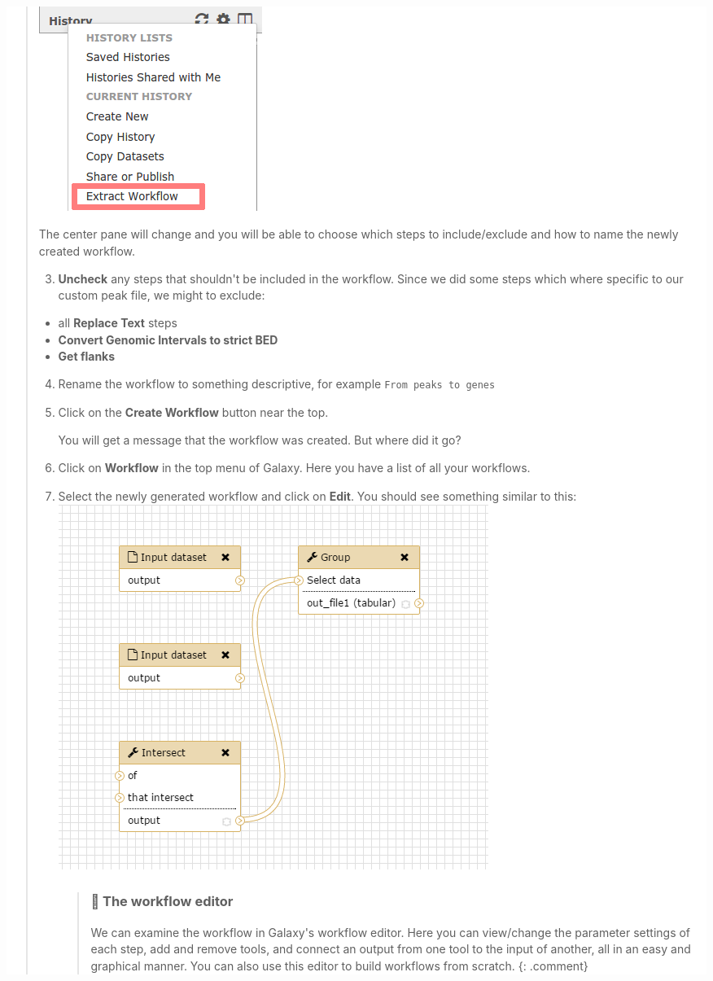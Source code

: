 >    ![](../images/history_menu_extract_workflow.png)
>
>    The center pane will change and you will be able to choose which steps to include/exclude and how to name the newly created workflow.
>
> 3. **Uncheck** any steps that shouldn't be included in the workflow. Since we did some steps which where specific to our custom peak file, we might to exclude:
>   - all **Replace Text** steps
>   - **Convert Genomic Intervals to strict BED**
>   - **Get flanks**
> 4. Rename the workflow to something descriptive, for example `From peaks to genes`
>
> 5. Click on the **Create Workflow** button near the top.
>
>    You will get a message that the workflow was created. But where did it go?
>
> 6. Click on **Workflow** in the top menu of Galaxy. Here you have a list of all your workflows. 
> 7. Select the newly generated workflow and click on **Edit**. You should see something similar to this:
>   ![](../images/intro_06.png)
>
>    > ### :nut_and_bolt: The workflow editor
>    > We can examine the workflow in Galaxy's workflow editor. Here you can view/change the parameter settings of each step, add and remove tools, and connect an output from one tool to the input of another, all in an easy and graphical manner. You can also use this editor to build workflows from scratch.
>    {: .comment}